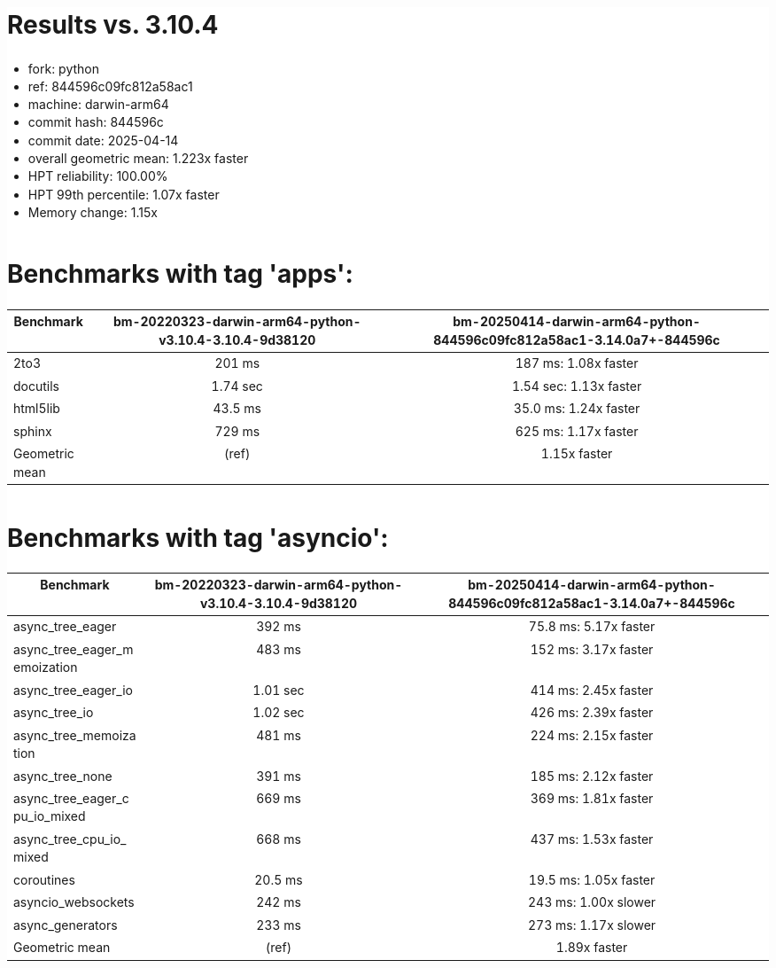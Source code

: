 # Results vs. 3.10.4

- fork: python
- ref: 844596c09fc812a58ac1
- machine: darwin-arm64
- commit hash: 844596c
- commit date: 2025-04-14
- overall geometric mean: 1.223x faster
- HPT reliability: 100.00%
- HPT 99th percentile: 1.07x faster
- Memory change: 1.15x

Benchmarks with tag 'apps':
===========================

| Benchmark      | bm-20220323-darwin-arm64-python-v3.10.4-3.10.4-9d38120 | bm-20250414-darwin-arm64-python-844596c09fc812a58ac1-3.14.0a7+-844596c |
|----------------|:------------------------------------------------------:|:----------------------------------------------------------------------:|
| 2to3           | 201 ms                                                 | 187 ms: 1.08x faster                                                   |
| docutils       | 1.74 sec                                               | 1.54 sec: 1.13x faster                                                 |
| html5lib       | 43.5 ms                                                | 35.0 ms: 1.24x faster                                                  |
| sphinx         | 729 ms                                                 | 625 ms: 1.17x faster                                                   |
| Geometric mean | (ref)                                                  | 1.15x faster                                                           |

Benchmarks with tag 'asyncio':
==============================

| Benchmark                     | bm-20220323-darwin-arm64-python-v3.10.4-3.10.4-9d38120 | bm-20250414-darwin-arm64-python-844596c09fc812a58ac1-3.14.0a7+-844596c |
|-------------------------------|:------------------------------------------------------:|:----------------------------------------------------------------------:|
| async_tree_eager              | 392 ms                                                 | 75.8 ms: 5.17x faster                                                  |
| async_tree_eager_memoization  | 483 ms                                                 | 152 ms: 3.17x faster                                                   |
| async_tree_eager_io           | 1.01 sec                                               | 414 ms: 2.45x faster                                                   |
| async_tree_io                 | 1.02 sec                                               | 426 ms: 2.39x faster                                                   |
| async_tree_memoization        | 481 ms                                                 | 224 ms: 2.15x faster                                                   |
| async_tree_none               | 391 ms                                                 | 185 ms: 2.12x faster                                                   |
| async_tree_eager_cpu_io_mixed | 669 ms                                                 | 369 ms: 1.81x faster                                                   |
| async_tree_cpu_io_mixed       | 668 ms                                                 | 437 ms: 1.53x faster                                                   |
| coroutines                    | 20.5 ms                                                | 19.5 ms: 1.05x faster                                                  |
| asyncio_websockets            | 242 ms                                                 | 243 ms: 1.00x slower                                                   |
| async_generators              | 233 ms                                                 | 273 ms: 1.17x slower                                                   |
| Geometric mean                | (ref)                                                  | 1.89x faster                                                           |
